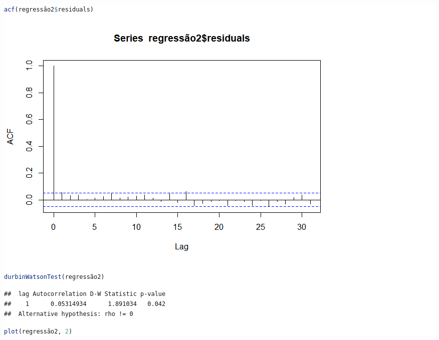 ``` r
acf(regressão2$residuals)
```

![](exercicio_7_files/figure-gfm/unnamed-chunk-5-3.png)

``` r
durbinWatsonTest(regressão2)
```

    ##  lag Autocorrelation D-W Statistic p-value
    ##    1      0.05314934      1.891034   0.042
    ##  Alternative hypothesis: rho != 0

``` r
plot(regressão2, 2)
```
